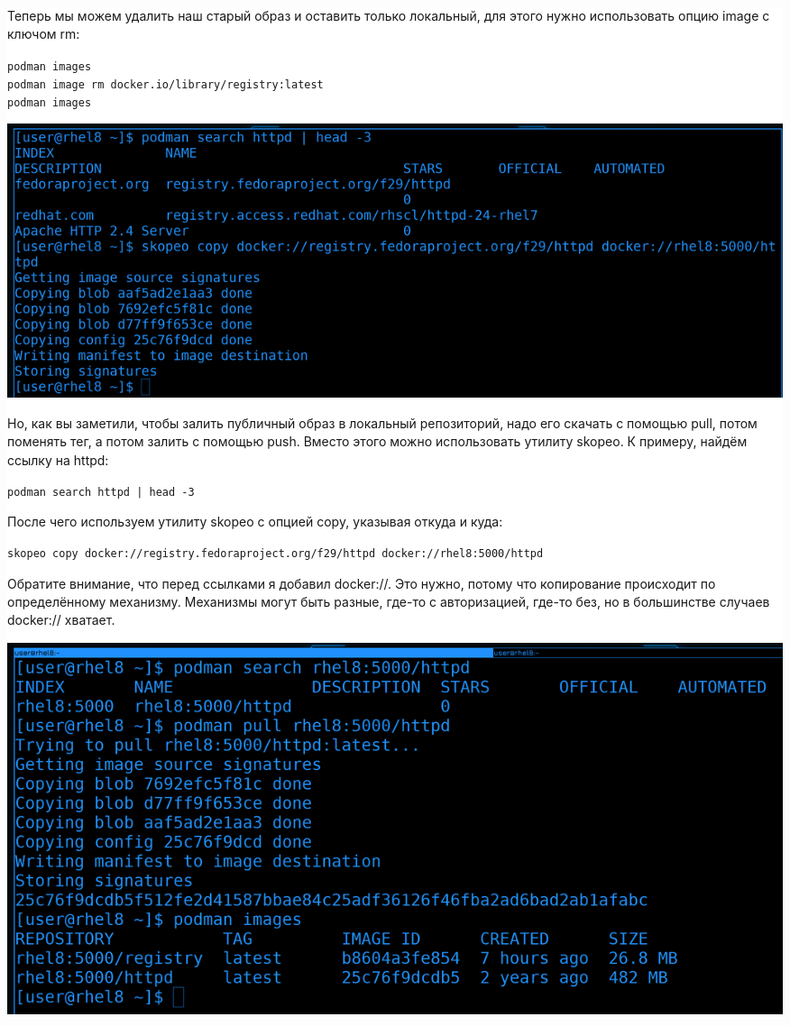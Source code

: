 Теперь мы можем удалить наш старый образ и оставить только локальный, для этого нужно использовать опцию image с ключом rm:

```
podman images
podman image rm docker.io/library/registry:latest
podman images
```

![](images/63/skopeo.png)

Но, как вы заметили, чтобы залить публичный образ в локальный репозиторий, надо его скачать с помощью pull, потом поменять тег, а потом залить с помощью push. Вместо этого можно использовать утилиту skopeo. К примеру, найдём ссылку на httpd:

```
podman search httpd | head -3
```

После чего используем утилиту skopeo с опцией copу, указывая откуда и куда:

```
skopeo copy docker://registry.fedoraproject.org/f29/httpd docker://rhel8:5000/httpd
```

Обратите внимание, что перед ссылками я добавил docker://. Это нужно, потому что копирование происходит по определённому механизму. Механизмы могут быть разные, где-то с авторизацией, где-то без, но в большинстве случаев docker:// хватает.

![](images/63/localhttpd.png)
